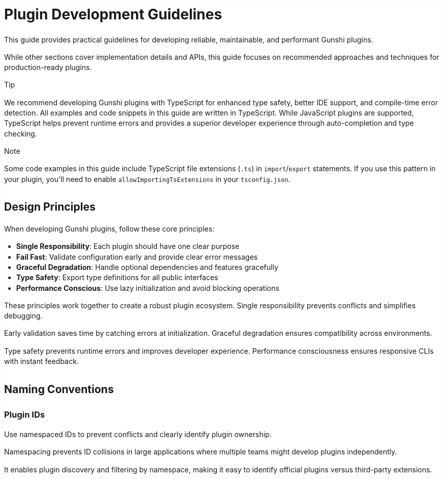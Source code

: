 # Plugin Development Guidelines

This guide provides practical guidelines for developing reliable, maintainable, and performant Gunshi plugins.

While other sections cover implementation details and APIs, this guide focuses on recommended approaches and techniques for production-ready plugins.



> [!TIP]
> We recommend developing Gunshi plugins with TypeScript for enhanced type safety, better IDE support, and compile-time error detection. All examples and code snippets in this guide are written in TypeScript. While JavaScript plugins are supported, TypeScript helps prevent runtime errors and provides a superior developer experience through auto-completion and type checking.





> [!NOTE]
> Some code examples in this guide include TypeScript file extensions (`.ts`) in `import`/`export` statements. If you use this pattern in your plugin, you'll need to enable `allowImportingTsExtensions` in your `tsconfig.json`.



## Design Principles

When developing Gunshi plugins, follow these core principles:

- **Single Responsibility**: Each plugin should have one clear purpose
- **Fail Fast**: Validate configuration early and provide clear error messages
- **Graceful Degradation**: Handle optional dependencies and features gracefully
- **Type Safety**: Export type definitions for all public interfaces
- **Performance Conscious**: Use lazy initialization and avoid blocking operations

These principles work together to create a robust plugin ecosystem. Single responsibility prevents conflicts and simplifies debugging.

Early validation saves time by catching errors at initialization. Graceful degradation ensures compatibility across environments.

Type safety prevents runtime errors and improves developer experience. Performance consciousness ensures responsive CLIs with instant feedback.

## Naming Conventions

### Plugin IDs

Use namespaced IDs to prevent conflicts and clearly identify plugin ownership.

Namespacing prevents ID collisions in large applications where multiple teams might develop plugins independently.

It enables plugin discovery and filtering by namespace, making it easy to identify official plugins versus third-party extensions.
